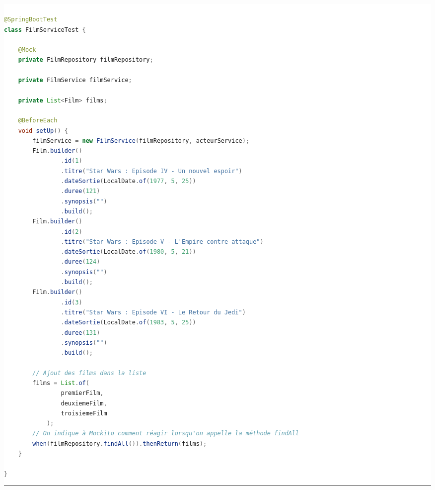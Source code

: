 ```java [13-45]

@SpringBootTest
class FilmServiceTest {

    @Mock
    private FilmRepository filmRepository;
    
    private FilmService filmService;

    private List<Film> films;

    @BeforeEach
    void setUp() {
        filmService = new FilmService(filmRepository, acteurService);
        Film.builder()
                .id(1)
                .titre("Star Wars : Episode IV - Un nouvel espoir")
                .dateSortie(LocalDate.of(1977, 5, 25))
                .duree(121)
                .synopsis("")
                .build();
        Film.builder()
                .id(2)
                .titre("Star Wars : Episode V - L'Empire contre-attaque")
                .dateSortie(LocalDate.of(1980, 5, 21))
                .duree(124)
                .synopsis("")
                .build();
        Film.builder()
                .id(3)
                .titre("Star Wars : Episode VI - Le Retour du Jedi")
                .dateSortie(LocalDate.of(1983, 5, 25))
                .duree(131)
                .synopsis("")
                .build();
        
        // Ajout des films dans la liste
        films = List.of(
                premierFilm,
                deuxiemeFilm,
                troisiemeFilm
            );
        // On indique à Mockito comment réagir lorsqu'on appelle la méthode findAll
        when(filmRepository.findAll()).thenReturn(films);
    }
    
}
```

----
